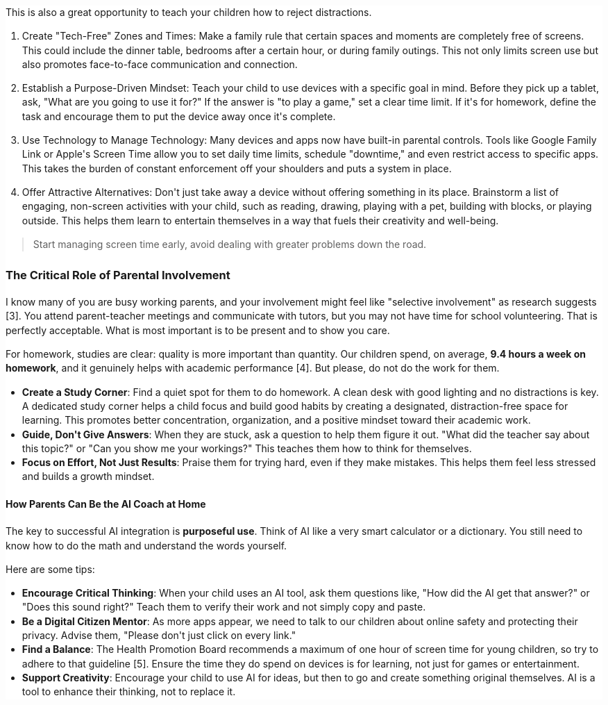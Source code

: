 This is also a great opportunity to teach your children how to reject distractions.

1.  Create "Tech-Free" Zones and Times: Make a family rule that certain spaces and moments are completely free of screens. This could include the dinner table, bedrooms after a certain hour, or during family outings. This not only limits screen use but also promotes face-to-face communication and connection.

2.  Establish a Purpose-Driven Mindset: Teach your child to use devices with a specific goal in mind. Before they pick up a tablet, ask, "What are you going to use it for?" If the answer is "to play a game," set a clear time limit. If it's for homework, define the task and encourage them to put the device away once it's complete.

3.  Use Technology to Manage Technology: Many devices and apps now have built-in parental controls. Tools like Google Family Link or Apple's Screen Time allow you to set daily time limits, schedule "downtime," and even restrict access to specific apps. This takes the burden of constant enforcement off your shoulders and puts a system in place.

4.  Offer Attractive Alternatives: Don't just take away a device without offering something in its place. Brainstorm a list of engaging, non-screen activities with your child, such as reading, drawing, playing with a pet, building with blocks, or playing outside. This helps them learn to entertain themselves in a way that fuels their creativity and well-being.

> Start managing screen time early, avoid dealing with greater problems down the road.

### The Critical Role of Parental Involvement

I know many of you are busy working parents, and your involvement might feel like "selective involvement" as research suggests [3]. You attend parent-teacher meetings and communicate with tutors, but you may not have time for school volunteering. That is perfectly acceptable. What is most important is to be present and to show you care.

For homework, studies are clear: quality is more important than quantity. Our children spend, on average, **9.4 hours a week on homework**, and it genuinely helps with academic performance [4]. But please, do not do the work for them.

  * **Create a Study Corner**: Find a quiet spot for them to do homework. A clean desk with good lighting and no distractions is key. A dedicated study corner helps a child focus and build good habits by creating a designated, distraction-free space for learning. This promotes better concentration, organization, and a positive mindset toward their academic work.
  * **Guide, Don't Give Answers**: When they are stuck, ask a question to help them figure it out. "What did the teacher say about this topic?" or "Can you show me your workings?" This teaches them how to think for themselves.
  * **Focus on Effort, Not Just Results**: Praise them for trying hard, even if they make mistakes. This helps them feel less stressed and builds a growth mindset.

#### How Parents Can Be the AI Coach at Home

The key to successful AI integration is **purposeful use**. Think of AI like a very smart calculator or a dictionary. You still need to know how to do the math and understand the words yourself.

Here are some tips:

  * **Encourage Critical Thinking**: When your child uses an AI tool, ask them questions like, "How did the AI get that answer?" or "Does this sound right?" Teach them to verify their work and not simply copy and paste.
  * **Be a Digital Citizen Mentor**: As more apps appear, we need to talk to our children about online safety and protecting their privacy. Advise them, "Please don't just click on every link."
  * **Find a Balance**: The Health Promotion Board recommends a maximum of one hour of screen time for young children, so try to adhere to that guideline [5]. Ensure the time they do spend on devices is for learning, not just for games or entertainment.
  * **Support Creativity**: Encourage your child to use AI for ideas, but then to go and create something original themselves. AI is a tool to enhance their thinking, not to replace it.
